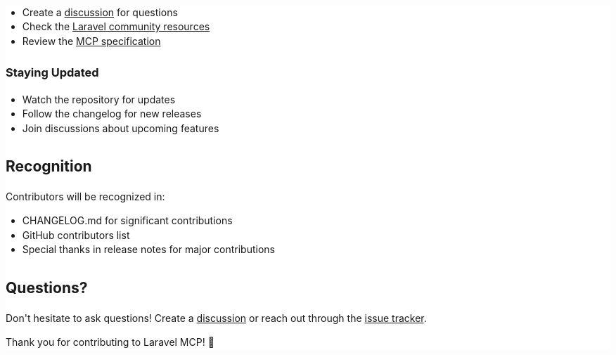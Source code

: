 - Create a [discussion](https://github.com/jerthedev/laravel-mcp/discussions) for questions
- Check the [Laravel community resources](https://laravel.com/community)
- Review the [MCP specification](https://spec.modelcontextprotocol.io/)

### Staying Updated

- Watch the repository for updates
- Follow the changelog for new releases
- Join discussions about upcoming features

## Recognition

Contributors will be recognized in:

- CHANGELOG.md for significant contributions
- GitHub contributors list
- Special thanks in release notes for major contributions

## Questions?

Don't hesitate to ask questions! Create a [discussion](https://github.com/jerthedev/laravel-mcp/discussions) or reach out through the [issue tracker](https://github.com/jerthedev/laravel-mcp/issues).

Thank you for contributing to Laravel MCP! 🚀